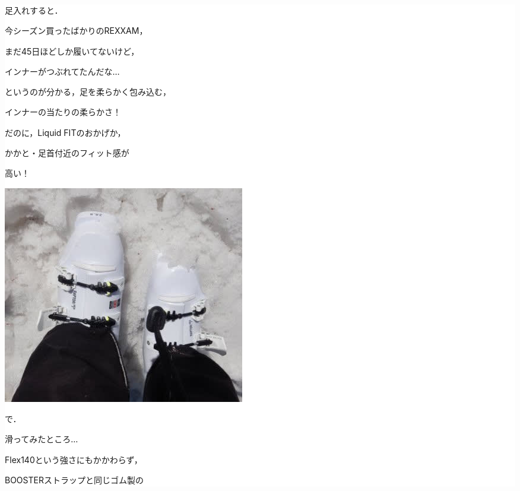 
足入れすると．


今シーズン買ったばかりのREXXAM，


まだ45日ほどしか履いてないけど，


インナーがつぶれてたんだな…


というのが分かる，足を柔らかく包み込む，


インナーの当たりの柔らかさ！


だのに，Liquid FITのおかげか，


かかと・足首付近のフィット感が


高い！




![4ec0a200befa2f18264a6d07dab722ce.jpg](images/4ec0a200befa2f18264a6d07dab722ce.jpg)







で．


滑ってみたところ…


Flex140という強さにもかかわらず，


BOOSTERストラップと同じゴム製の
